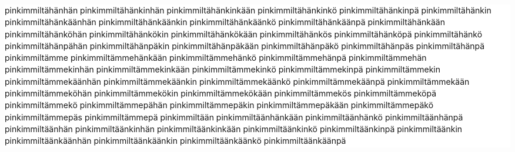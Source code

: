 pinkimmiltähänhän
pinkimmiltähänkinhän
pinkimmiltähänkinkään
pinkimmiltähänkinkö
pinkimmiltähänkinpä
pinkimmiltähänkin
pinkimmiltähänkäänhän
pinkimmiltähänkäänkin
pinkimmiltähänkäänkö
pinkimmiltähänkäänpä
pinkimmiltähänkään
pinkimmiltähänköhän
pinkimmiltähänkökin
pinkimmiltähänkökään
pinkimmiltähänkös
pinkimmiltähänköpä
pinkimmiltähänkö
pinkimmiltähänpähän
pinkimmiltähänpäkin
pinkimmiltähänpäkään
pinkimmiltähänpäkö
pinkimmiltähänpäs
pinkimmiltähänpä
pinkimmiltämme
pinkimmiltämmehänkään
pinkimmiltämmehänkö
pinkimmiltämmehänpä
pinkimmiltämmehän
pinkimmiltämmekinhän
pinkimmiltämmekinkään
pinkimmiltämmekinkö
pinkimmiltämmekinpä
pinkimmiltämmekin
pinkimmiltämmekäänhän
pinkimmiltämmekäänkin
pinkimmiltämmekäänkö
pinkimmiltämmekäänpä
pinkimmiltämmekään
pinkimmiltämmeköhän
pinkimmiltämmekökin
pinkimmiltämmekökään
pinkimmiltämmekös
pinkimmiltämmeköpä
pinkimmiltämmekö
pinkimmiltämmepähän
pinkimmiltämmepäkin
pinkimmiltämmepäkään
pinkimmiltämmepäkö
pinkimmiltämmepäs
pinkimmiltämmepä
pinkimmiltään
pinkimmiltäänhänkään
pinkimmiltäänhänkö
pinkimmiltäänhänpä
pinkimmiltäänhän
pinkimmiltäänkinhän
pinkimmiltäänkinkään
pinkimmiltäänkinkö
pinkimmiltäänkinpä
pinkimmiltäänkin
pinkimmiltäänkäänhän
pinkimmiltäänkäänkin
pinkimmiltäänkäänkö
pinkimmiltäänkäänpä